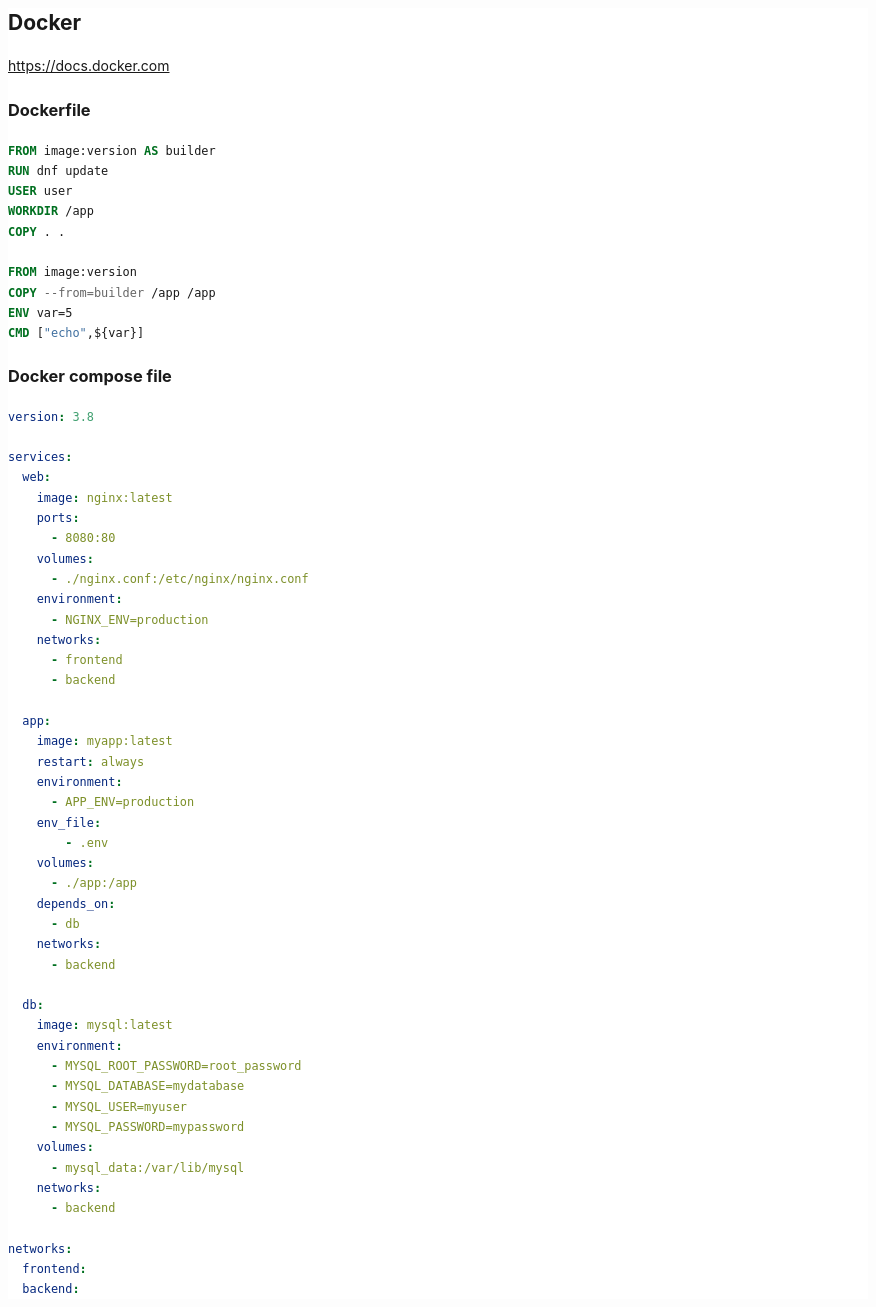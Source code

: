 ## Docker 
<https://docs.docker.com>
### Dockerfile
```dockerfile
FROM image:version AS builder
RUN dnf update
USER user
WORKDIR /app
COPY . .

FROM image:version
COPY --from=builder /app /app
ENV var=5
CMD ["echo",${var}]
```
### Docker compose file
```yml
version: 3.8

services:
  web:
    image: nginx:latest
    ports:
      - 8080:80
    volumes:
      - ./nginx.conf:/etc/nginx/nginx.conf
    environment:
      - NGINX_ENV=production
    networks:
      - frontend
      - backend

  app:
    image: myapp:latest
    restart: always
    environment:
      - APP_ENV=production
    env_file: 
        - .env
    volumes:
      - ./app:/app
    depends_on:
      - db
    networks:
      - backend

  db:
    image: mysql:latest
    environment:
      - MYSQL_ROOT_PASSWORD=root_password
      - MYSQL_DATABASE=mydatabase
      - MYSQL_USER=myuser
      - MYSQL_PASSWORD=mypassword
    volumes:
      - mysql_data:/var/lib/mysql
    networks:
      - backend

networks:
  frontend:
  backend:

```
